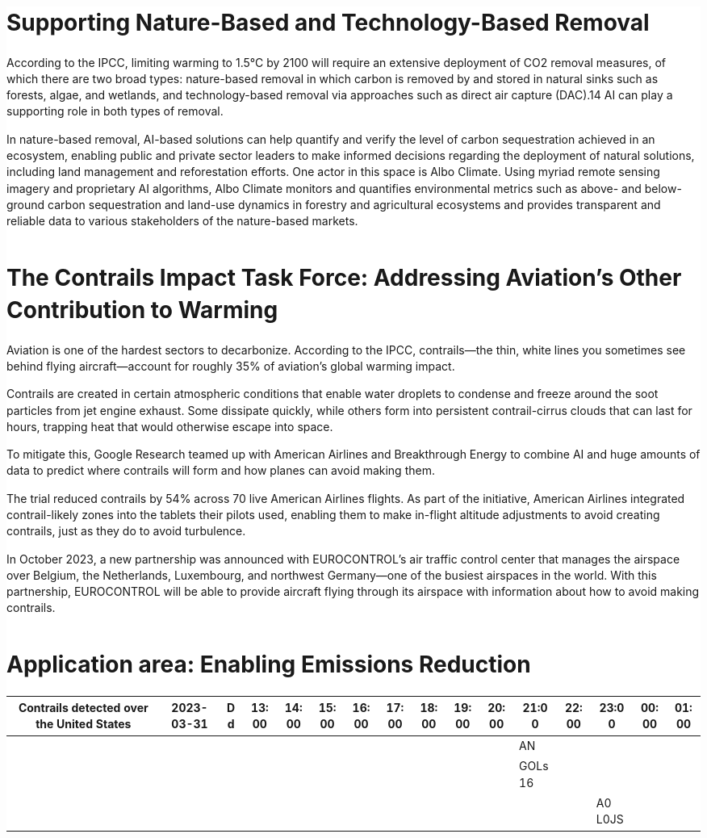 # Supporting Nature-Based and Technology-Based Removal

According to the IPCC, limiting warming to 1.5°C by 2100 will require an extensive deployment of CO2 removal measures, of which there are two broad types: nature-based removal in which carbon is removed by and stored in natural sinks such as forests, algae, and wetlands, and technology-based removal via approaches such as direct air capture (DAC).14 AI can play a supporting role in both types of removal.

In nature-based removal, AI-based solutions can help quantify and verify the level of carbon sequestration achieved in an ecosystem, enabling public and private sector leaders to make informed decisions regarding the deployment of natural solutions, including land management and reforestation efforts. One actor in this space is Albo Climate. Using myriad remote sensing imagery and proprietary AI algorithms, Albo Climate monitors and quantifies environmental metrics such as above- and below-ground carbon sequestration and land-use dynamics in forestry and agricultural ecosystems and provides transparent and reliable data to various stakeholders of the nature-based markets.

# The Contrails Impact Task Force: Addressing Aviation’s Other Contribution to Warming

Aviation is one of the hardest sectors to decarbonize. According to the IPCC, contrails—the thin, white lines you sometimes see behind flying aircraft—account for roughly 35% of aviation’s global warming impact.

Contrails are created in certain atmospheric conditions that enable water droplets to condense and freeze around the soot particles from jet engine exhaust. Some dissipate quickly, while others form into persistent contrail-cirrus clouds that can last for hours, trapping heat that would otherwise escape into space.

To mitigate this, Google Research teamed up with American Airlines and Breakthrough Energy to combine AI and huge amounts of data to predict where contrails will form and how planes can avoid making them.

The trial reduced contrails by 54% across 70 live American Airlines flights. As part of the initiative, American Airlines integrated contrail-likely zones into the tablets their pilots used, enabling them to make in-flight altitude adjustments to avoid creating contrails, just as they do to avoid turbulence.

In October 2023, a new partnership was announced with EUROCONTROL’s air traffic control center that manages the airspace over Belgium, the Netherlands, Luxembourg, and northwest Germany—one of the busiest airspaces in the world. With this partnership, EUROCONTROL will be able to provide aircraft flying through its airspace with information about how to avoid making contrails.

# Application area: Enabling Emissions Reduction

|Contrails detected over the United States|2023-03-31|Dd|13:00|14:00|15:00|16:00|17:00|18:00|19:00|20:00|21:00|22:00|23:00|00:00|01:00|
|---|---|---|---|---|---|---|---|---|---|---|---|---|---|---|---|
| | | | | | | | | | | |AN| | | | |
| | | | | | | | | | | |GOLs 16| | | | |
| | | | | | | | | | | | | |A0 L0JS| | |
